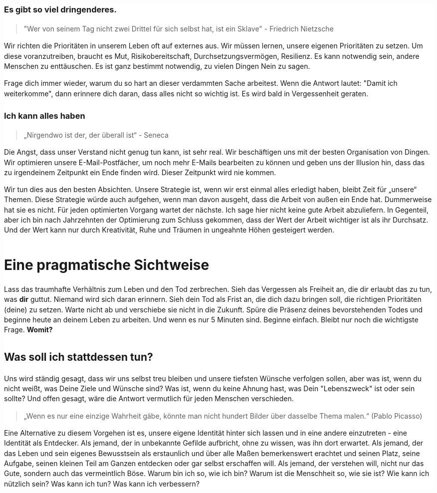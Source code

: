 ### Es gibt so viel dringenderes.

> "Wer von seinem Tag nicht zwei Drittel für sich selbst hat, ist ein Sklave" - Friedrich Nietzsche

Wir richten die Prioritäten in unserem Leben oft auf externes aus. Wir müssen lernen, unsere eigenen Prioritäten zu setzen. Um diese voranzutreiben, braucht es Mut, Risikobereitschaft, Durchsetzungsvermögen, Resilienz. Es kann notwendig sein, andere Menschen zu enttäuschen. Es ist ganz bestimmt notwendig, zu vielen Dingen Nein zu sagen.

Frage dich immer wieder, warum du so hart an dieser verdammten Sache arbeitest. Wenn die Antwort lautet: "Damit ich weiterkomme", dann erinnere dich daran, dass alles nicht so wichtig ist. Es wird bald in Vergessenheit geraten.

### Ich kann alles haben

> „Nirgendwo ist der, der überall ist“ - Seneca

Die Angst, dass unser Verstand nicht genug tun kann, ist sehr real. Wir beschäftigen uns mit der besten Organisation von Dingen. Wir optimieren unsere E-Mail-Postfächer, um noch mehr E-Mails bearbeiten zu können und geben uns der Illusion hin, dass das zu irgendeinem Zeitpunkt ein Ende finden wird. Dieser Zeitpunkt wird nie kommen.

Wir tun dies aus den besten Absichten. Unsere Strategie ist, wenn wir erst einmal alles erledigt haben, bleibt Zeit für „unsere“ Themen. Diese Strategie würde auch aufgehen, wenn man davon ausgeht, dass die Arbeit von außen ein Ende hat. Dummerweise hat sie es nicht. Für jeden optimierten Vorgang wartet der nächste. Ich sage hier nicht keine gute Arbeit abzuliefern. In Gegenteil, aber ich bin nach Jahrzehnten der Optimierung zum Schluss gekommen, dass der Wert der Arbeit wichtiger ist als ihr Durchsatz. Und der Wert kann nur durch Kreativität, Ruhe und Träumen in ungeahnte Höhen gesteigert werden.

# Eine pragmatische Sichtweise

Lass das traumhafte Verhältnis zum Leben und den Tod zerbrechen. Sieh das Vergessen als Freiheit an, die dir erlaubt das zu tun, was **dir** guttut. Niemand wird sich daran erinnern. Sieh dein Tod als Frist an, die dich dazu bringen soll, die richtigen Prioritäten (deine) zu setzen. Warte nicht ab und verschiebe sie nicht in die Zukunft. Spüre die Präsenz deines bevorstehenden Todes und beginne heute an deinem Leben zu arbeiten. Und wenn es nur 5 Minuten sind. Beginne einfach. Bleibt nur noch die wichtigste Frage. **Womit?**

## Was soll ich stattdessen tun?

Uns wird ständig gesagt, dass wir uns selbst treu bleiben und unsere tiefsten Wünsche verfolgen sollen, aber was ist, wenn du nicht weißt, was Deine Ziele und Wünsche sind? Was ist, wenn du keine Ahnung hast, was Dein "Lebenszweck" ist oder sein sollte? Und offen gesagt, wäre die Antwort vermutlich für jeden Menschen verschieden.

> „Wenn es nur eine einzige Wahrheit gäbe, könnte man nicht hundert Bilder über dasselbe Thema malen.“ (Pablo Picasso)

Eine Alternative zu diesem Vorgehen ist es, unsere eigene Identität hinter sich lassen und in eine andere einzutreten - eine Identität als Entdecker. Als jemand, der in unbekannte Gefilde aufbricht, ohne zu wissen, was ihn dort erwartet. Als jemand, der das Leben und sein eigenes Bewusstsein als erstaunlich und über alle Maßen bemerkenswert erachtet und seinen Platz, seine Aufgabe, seinen kleinen Teil am Ganzen entdecken oder gar selbst erschaffen will. Als jemand, der verstehen will, nicht nur das Gute, sondern auch das vermeintlich Böse. Warum bin ich so, wie ich bin? Warum ist die Menschheit so, wie sie ist? Wie kann ich nützlich sein? Was kann ich tun? Was kann ich verbessern?
